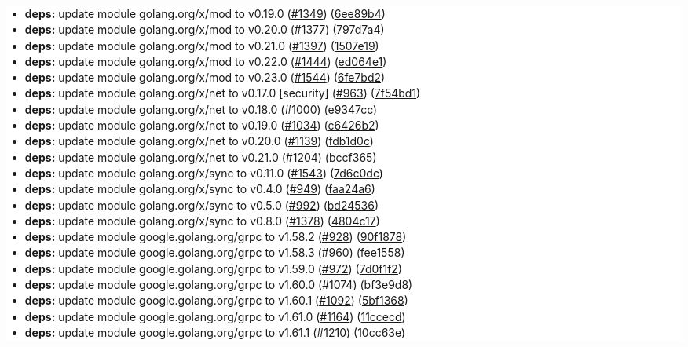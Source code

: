* **deps:** update module golang.org/x/mod to v0.19.0 ([#1349](https://github.com/tangenti/flagd/issues/1349)) ([6ee89b4](https://github.com/tangenti/flagd/commit/6ee89b44ca4aca8f6236603fc3f969e814907bd6))
* **deps:** update module golang.org/x/mod to v0.20.0 ([#1377](https://github.com/tangenti/flagd/issues/1377)) ([797d7a4](https://github.com/tangenti/flagd/commit/797d7a4bbafc73e6882e5998df500ae4fe98fbbc))
* **deps:** update module golang.org/x/mod to v0.21.0 ([#1397](https://github.com/tangenti/flagd/issues/1397)) ([1507e19](https://github.com/tangenti/flagd/commit/1507e19e9304bcebfbbe4376f45e9f2e82135fd2))
* **deps:** update module golang.org/x/mod to v0.22.0 ([#1444](https://github.com/tangenti/flagd/issues/1444)) ([ed064e1](https://github.com/tangenti/flagd/commit/ed064e134fb3a5edb0ec2d976f136af7e94d7f6d))
* **deps:** update module golang.org/x/mod to v0.23.0 ([#1544](https://github.com/tangenti/flagd/issues/1544)) ([6fe7bd2](https://github.com/tangenti/flagd/commit/6fe7bd2a3e82dfc81068d9d95d8c3a4acc16456c))
* **deps:** update module golang.org/x/net to v0.17.0 [security] ([#963](https://github.com/tangenti/flagd/issues/963)) ([7f54bd1](https://github.com/tangenti/flagd/commit/7f54bd1fb3fdbb7dff3a7b097f804ce843bb6e3a))
* **deps:** update module golang.org/x/net to v0.18.0 ([#1000](https://github.com/tangenti/flagd/issues/1000)) ([e9347cc](https://github.com/tangenti/flagd/commit/e9347cc88a4174c984432571710588ac57665cb7))
* **deps:** update module golang.org/x/net to v0.19.0 ([#1034](https://github.com/tangenti/flagd/issues/1034)) ([c6426b2](https://github.com/tangenti/flagd/commit/c6426b20fa241066fc844a2a000812015790cf12))
* **deps:** update module golang.org/x/net to v0.20.0 ([#1139](https://github.com/tangenti/flagd/issues/1139)) ([fdb1d0c](https://github.com/tangenti/flagd/commit/fdb1d0c909373e23a8c8fca435ef77205526f730))
* **deps:** update module golang.org/x/net to v0.21.0 ([#1204](https://github.com/tangenti/flagd/issues/1204)) ([bccf365](https://github.com/tangenti/flagd/commit/bccf365fa2e5f443208ec70b1244bdb4f07ced04))
* **deps:** update module golang.org/x/sync to v0.11.0 ([#1543](https://github.com/tangenti/flagd/issues/1543)) ([7d6c0dc](https://github.com/tangenti/flagd/commit/7d6c0dc6e6e6955af1e5225807deeb2b6797900b))
* **deps:** update module golang.org/x/sync to v0.4.0 ([#949](https://github.com/tangenti/flagd/issues/949)) ([faa24a6](https://github.com/tangenti/flagd/commit/faa24a6c6f34330364e1ba0c3a847943f4e55150))
* **deps:** update module golang.org/x/sync to v0.5.0 ([#992](https://github.com/tangenti/flagd/issues/992)) ([bd24536](https://github.com/tangenti/flagd/commit/bd24536722f3c3c99b5946de0b62dba603992ba7))
* **deps:** update module golang.org/x/sync to v0.8.0 ([#1378](https://github.com/tangenti/flagd/issues/1378)) ([4804c17](https://github.com/tangenti/flagd/commit/4804c17a67ea9761079ecade34ccb3446643050b))
* **deps:** update module google.golang.org/grpc to v1.58.2 ([#928](https://github.com/tangenti/flagd/issues/928)) ([90f1878](https://github.com/tangenti/flagd/commit/90f1878ae482ea4a684615f733392a38301de68d))
* **deps:** update module google.golang.org/grpc to v1.58.3 ([#960](https://github.com/tangenti/flagd/issues/960)) ([fee1558](https://github.com/tangenti/flagd/commit/fee1558da4f5418499fb09fe356d16f008423eb7))
* **deps:** update module google.golang.org/grpc to v1.59.0 ([#972](https://github.com/tangenti/flagd/issues/972)) ([7d0f1f2](https://github.com/tangenti/flagd/commit/7d0f1f225ebfe83681c83cf38bf5c253a7b0ebef))
* **deps:** update module google.golang.org/grpc to v1.60.0 ([#1074](https://github.com/tangenti/flagd/issues/1074)) ([bf3e9d8](https://github.com/tangenti/flagd/commit/bf3e9d82b40afdc89edc519f40bc0f67af48f1bf))
* **deps:** update module google.golang.org/grpc to v1.60.1 ([#1092](https://github.com/tangenti/flagd/issues/1092)) ([5bf1368](https://github.com/tangenti/flagd/commit/5bf1368e68012937b57bf27168646e784524ae9b))
* **deps:** update module google.golang.org/grpc to v1.61.0 ([#1164](https://github.com/tangenti/flagd/issues/1164)) ([11ccecd](https://github.com/tangenti/flagd/commit/11ccecd5ac2e23991ac76ee079630f527559db1d))
* **deps:** update module google.golang.org/grpc to v1.61.1 ([#1210](https://github.com/tangenti/flagd/issues/1210)) ([10cc63e](https://github.com/tangenti/flagd/commit/10cc63e7992b4ae8d861f5296afcc78417e645cb))